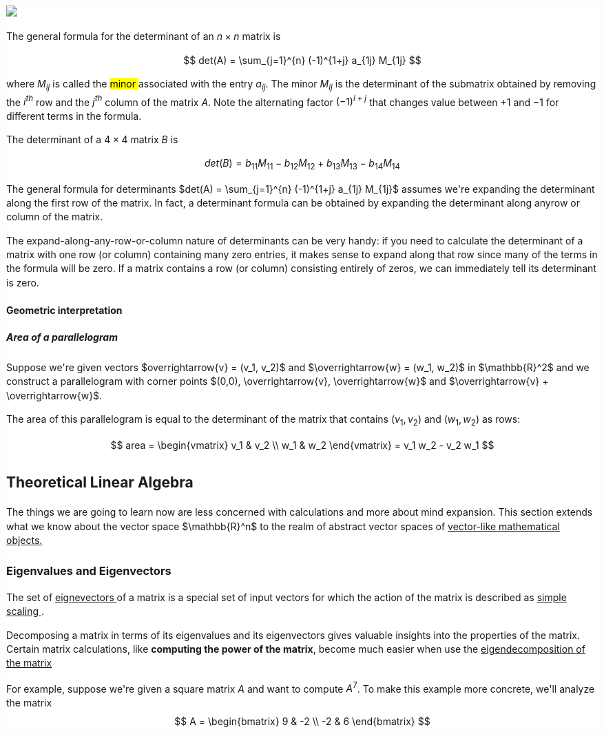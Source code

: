 <picture><img src="{{site.baseurl}}/assets/images/3x3.png"></picture>

The general formula for the determinant of an $n \times n$ matrix is

$$
det(A)  = \sum_{j=1}^{n} (-1)^{1+j} a_{1j} M_{1j}
$$

where $M_{ij}$ is called the <mark> minor </mark> associated with the entry $a_{ij}$. The minor $M_{ij}$ is the determinant of the submatrix obtained by removing the $i^{th}$ row and the $j^{th}$ column of the matrix $A$. Note the alternating factor $(-1)^{i+j}$ that changes value between $+1$ and $-1$ for different terms in the formula.

The determinant of a $4 \times 4$ matrix $B$ is 

$$ 
det(B) = b_{11}M_{11} - b_{12}M_{12} + b_{13}M_{13} - b_{14}M_{14}
$$

The general formula for determinants $det(A) = \sum_{j=1}^{n} (-1)^{1+j} a_{1j} M_{1j}$ assumes we're expanding the determinant along the first row of the matrix. In fact, a determinant formula can be obtained by expanding the determinant along anyrow or column of the matrix.

The expand-along-any-row-or-column nature of determinants can be very handy: if you need to calculate the determinant of a matrix with one row (or column) containing many zero entries, it makes sense to expand along that row since many of the terms in the formula will be zero. If a matrix contains a row (or column) consisting entirely of zeros, we can immediately tell its determinant is zero. 

<h4> Geometric interpretation </h4>
<h5> Area of a parallelogram </h5>
Suppose we're given vectors $overrightarrow{v} = (v_1, v_2)$ and $\overrightarrow{w} = (w_1, w_2)$ in $\mathbb{R}^2$ and we construct a parallelogram with corner points $(0,0), \overrightarrow{v}, \overrightarrow{w}$ and $\overrightarrow{v} + \overrightarrow{w}$.

The area of this parallelogram is equal to the determinant of the matrix that contains $(v_1, v_2)$ and $(w_1, w_2)$ as rows:

$$
area = \begin{vmatrix} v_1 & v_2 \\ w_1 & w_2 \end{vmatrix} = v_1 w_2 - v_2 w_1 
$$

<h2> Theoretical Linear Algebra </h2>
The things we are going to learn now are less concerned with calculations and more about mind expansion. This section extends what we know about the vector space $\mathbb{R}^n$ to the realm of <span class="blue"> abstract vector spaces </span> of <u>vector-like mathematical objects. </u>

<h3> Eigenvalues and Eigenvectors </h3>
The set of <u> eignevectors </u> of a matrix is a special set of input vectors for which the action of the matrix is described as <u> simple scaling </u>. 

Decomposing a matrix in terms of its eigenvalues and its eigenvectors gives valuable insights into the properties of the matrix. Certain matrix calculations, like <b> computing the power of the matrix</b>, become much easier when use the <u> eigendecomposition of the matrix </u>

For example, suppose we're given a square matrix $A$ and want to compute $A^7$. To make this example more concrete, we'll analyze the matrix 
$$
A = \begin{bmatrix} 9 & -2 \\ -2 & 6 \end{bmatrix}
$$
